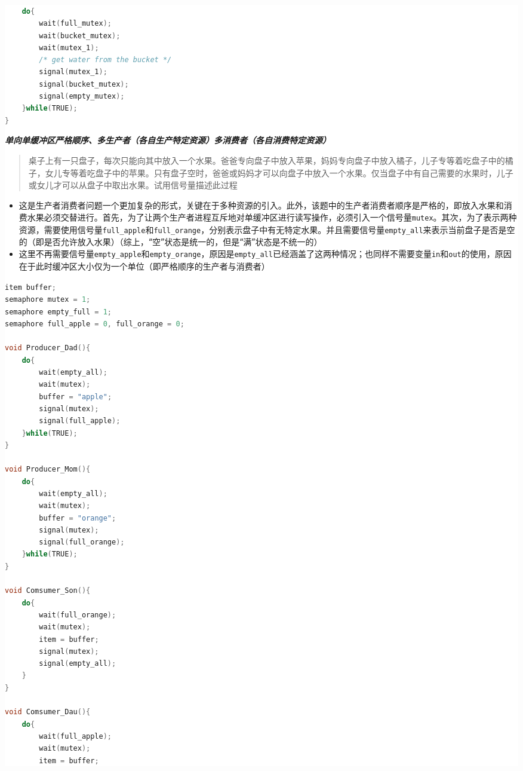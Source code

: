 ```c++
    do{
        wait(full_mutex);
        wait(bucket_mutex);
        wait(mutex_1);
        /* get water from the bucket */
        signal(mutex_1);
        signal(bucket_mutex);
        signal(empty_mutex);
    }while(TRUE);
}
```



***单向单缓冲区严格顺序、多生产者（各自生产特定资源）多消费者（各自消费特定资源）***

> 桌子上有一只盘子，每次只能向其中放入一个水果。爸爸专向盘子中放入苹果，妈妈专向盘子中放入橘子，儿子专等着吃盘子中的橘子，女儿专等着吃盘子中的苹果。只有盘子空时，爸爸或妈妈才可以向盘子中放入一个水果。仅当盘子中有自己需要的水果时，儿子或女儿才可以从盘子中取出水果。试用信号量描述此过程

- 这是生产者消费者问题一个更加复杂的形式，关键在于多种资源的引入。此外，该题中的生产者消费者顺序是严格的，即放入水果和消费水果必须交替进行。首先，为了让两个生产者进程互斥地对单缓冲区进行读写操作，必须引入一个信号量`mutex`。其次，为了表示两种资源，需要使用信号量`full_apple`和`full_orange`，分别表示盘子中有无特定水果。并且需要信号量`empty_all`来表示当前盘子是否是空的（即是否允许放入水果）（综上，“空”状态是统一的，但是“满”状态是不统一的）
- 这里不再需要信号量`empty_apple`和`empty_orange`，原因是`empty_all`已经涵盖了这两种情况；也同样不需要变量`in`和`out`的使用，原因在于此时缓冲区大小仅为一个单位（即严格顺序的生产者与消费者）

```c++
item buffer;
semaphore mutex = 1;
semaphore empty_full = 1;
semaphore full_apple = 0, full_orange = 0;

void Producer_Dad(){
    do{
        wait(empty_all);
        wait(mutex);
        buffer = "apple";
        signal(mutex);
        signal(full_apple);
    }while(TRUE);
}

void Producer_Mom(){
    do{
        wait(empty_all);
        wait(mutex);
        buffer = "orange";
        signal(mutex);
        signal(full_orange);
    }while(TRUE);
}

void Comsumer_Son(){
    do{
        wait(full_orange);
        wait(mutex);
        item = buffer;
        signal(mutex);
        signal(empty_all);
    }
}

void Comsumer_Dau(){
    do{
        wait(full_apple);
        wait(mutex);
        item = buffer;
```